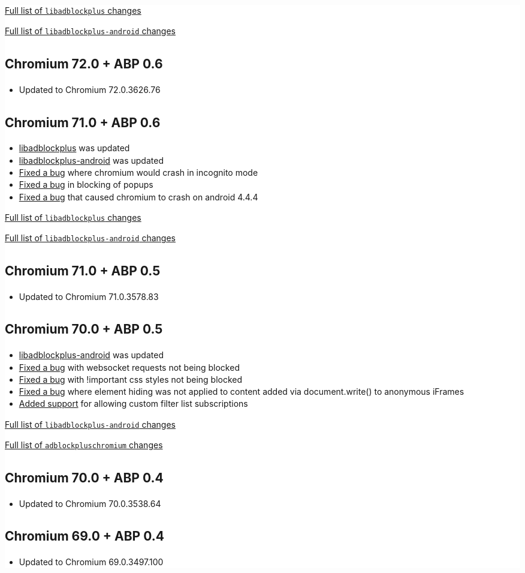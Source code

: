 [Full list of `libadblockplus` changes](https://gitlab.com/eyeo/adblockplus/libadblockplus/compare/ec692c663b60e76c4a02a30323fac73686a18c14...10266f56a6cc8b18deb497adc9f566d15d38ea87)

[Full list of `libadblockplus-android` changes](https://gitlab.com/eyeo/adblockplus/libadblockplus-android/compare/f2e1a80624bb5280121eb07a726e5417af227ba7...925ad81b5c81829b341b06fc98980912b1429b6d)

## Chromium 72.0 + ABP 0.6
* Updated to Chromium 72.0.3626.76

## Chromium 71.0 + ABP 0.6
* [libadblockplus](https://gitlab.com/eyeo/adblockplus/libadblockplus) was updated
* [libadblockplus-android](https://gitlab.com/eyeo/adblockplus/libadblockplus-android) was updated
* [Fixed a bug](https://gitlab.com/eyeo/adblockplus/chromium/issues/71) where chromium would crash in incognito mode
* [Fixed a bug](https://gitlab.com/eyeo/adblockplus/chromium/issues/29) in blocking of popups
* [Fixed a bug](https://gitlab.com/eyeo/adblockplus/chromium/issues/55) that caused chromium to crash on android 4.4.4

[Full list of `libadblockplus` changes](https://gitlab.com/eyeo/adblockplus/libadblockplus/compare/9fb96255de4d62e8a29f6d7e889d54d1fad9feb4...d0a4727ac3c21c8551eb392d2571122d1f88dead)

[Full list of `libadblockplus-android` changes](https://gitlab.com/eyeo/adblockplus/libadblockplus-android/compare/d150f08d5d72de8938c7ebbdccd9b0c4e06b4070...c803f858ca2c7ab572acf333042e254f41de3b94)

## Chromium 71.0 + ABP 0.5
* Updated to Chromium 71.0.3578.83

## Chromium 70.0 + ABP 0.5
* [libadblockplus-android](https://gitlab.com/eyeo/adblockplus/libadblockplus-android) was updated
* [Fixed a bug](https://gitlab.com/eyeo/adblockplus/chromium/issues/33) with websocket requests not being blocked
* [Fixed a bug](https://gitlab.com/eyeo/adblockplus/chromium/issues/35) with !important css styles not being blocked
* [Fixed a bug](https://gitlab.com/eyeo/adblockplus/chromium/issues/36) where element hiding was not applied to content added via document.write() to anonymous iFrames
* [Added support](https://gitlab.com/eyeo/adblockplus/chromium/issues/39) for allowing custom filter list subscriptions

[Full list of `libadblockplus-android` changes](https://gitlab.com/eyeo/adblockplus/libadblockplus-android/compare/da7f888d7ef0c4a9fb798a972e5132612730b740...d150f08d5d72de8938c7ebbdccd9b0c4e06b4070)

[Full list of `adblockpluschromium` changes](https://gitlab.com/eyeo/adblockplus/chromium/compare/cd317a965431966844f8d25f4e13dd352a6e1340...dev-70.0.3538.64_2)

## Chromium 70.0 + ABP 0.4
* Updated to Chromium 70.0.3538.64

## Chromium 69.0 + ABP 0.4
* Updated to Chromium 69.0.3497.100
